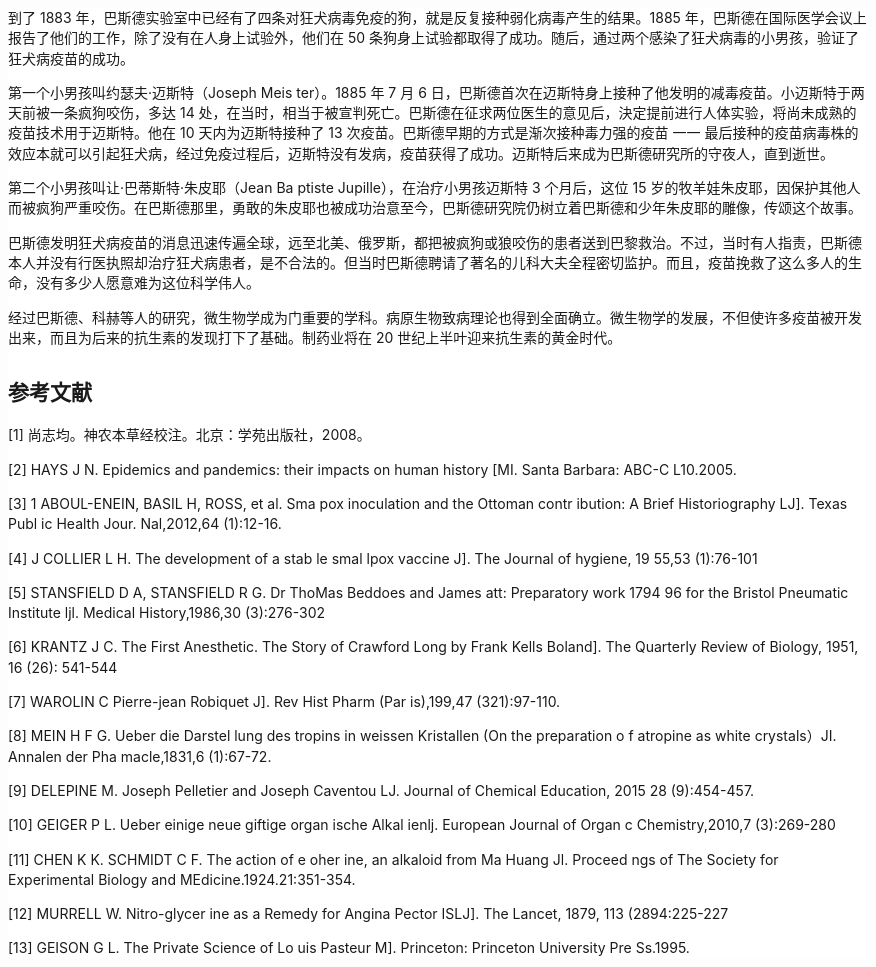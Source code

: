 到了 1883 年，巴斯德实验室中已经有了四条对狂犬病毒免疫的狗，就是反复接种弱化病毒产生的结果。1885 年，巴斯德在国际医学会议上报告了他们的工作，除了没有在人身上试验外，他们在 50 条狗身上试验都取得了成功。随后，通过两个感染了狂犬病毒的小男孩，验证了狂犬病疫苗的成功。

第一个小男孩叫约瑟夫·迈斯特（Joseph Meis ter）。1885 年 7 月 6 日，巴斯德首次在迈斯特身上接种了他发明的减毒疫苗。小迈斯特于两天前被一条疯狗咬伤，多达 14 处，在当时，相当于被宣判死亡。巴斯德在征求两位医生的意见后，決定提前进行人体实验，将尚未成熟的疫苗技术用于迈斯特。他在 10 天内为迈斯特接种了 13 次疫苗。巴斯德早期的方式是渐次接种毒力强的疫苗 一一 最后接种的疫苗病毒株的效应本就可以引起狂犬病，经过免疫过程后，迈斯特没有发病，疫苗获得了成功。迈斯特后来成为巴斯德研究所的守夜人，直到逝世。

第二个小男孩叫让·巴蒂斯特·朱皮耶（Jean Ba ptiste Jupille），在治疗小男孩迈斯特 3 个月后，这位 15 岁的牧羊娃朱皮耶，因保护其他人而被疯狗严重咬伤。在巴斯德那里，勇敢的朱皮耶也被成功治意至今，巴斯德研究院仍树立着巴斯德和少年朱皮耶的雕像，传颂这个故事。

巴斯德发明狂犬病疫苗的消息迅速传遍全球，远至北美、俄罗斯，都把被疯狗或狼咬伤的患者送到巴黎救治。不过，当时有人指责，巴斯德本人并没有行医执照却治疗狂犬病患者，是不合法的。但当时巴斯德聘请了著名的儿科大夫全程密切监护。而且，疫苗挽救了这么多人的生命，没有多少人愿意难为这位科学伟人。

经过巴斯德、科赫等人的研究，微生物学成为门重要的学科。病原生物致病理论也得到全面确立。微生物学的发展，不但使许多疫苗被开发出来，而且为后来的抗生素的发现打下了基础。制药业将在 20 世纪上半叶迎来抗生素的黄金时代。

## 参考文献

[1] 尚志均。神农本草经校注。北京：学苑出版社，2008。

[2] HAYS J N. Epidemics and pandemics: their impacts on human history  [MI. Santa Barbara: ABC-C L10.2005.

[3] 1 ABOUL-ENEIN, BASIL H, ROSS, et al. Sma pox inoculation and the Ottoman contr ibution: A Brief Historiography LJ]. Texas Publ ic Health Jour. Nal,2012,64 (1):12-16.

[4] J COLLIER L H. The development of a stab le smal lpox vaccine J]. The Journal of hygiene, 19 55,53 (1):76-101

[5] STANSFIELD D A, STANSFIELD R G. Dr ThoMas Beddoes and James att: Preparatory work 1794 96 for the Bristol Pneumatic Institute ljl. Medical History,1986,30 (3):276-302

[6] KRANTZ J C. The First Anesthetic. The Story of Crawford Long by Frank Kells Boland]. The Quarterly Review of Biology, 1951, 16 (26): 541-544

[7] WAROLIN C Pierre-jean Robiquet J]. Rev Hist Pharm (Par is),199,47 (321):97-110.

[8] MEIN H F G. Ueber die Darstel lung des tropins in weissen Kristallen (On the preparation o f atropine as white crystals）JI. Annalen der Pha macle,1831,6 (1):67-72.

[9] DELEPINE M. Joseph Pelletier and Joseph Caventou LJ. Journal of Chemical Education, 2015 28 (9):454-457.

[10] GEIGER P L. Ueber einige neue giftige organ ische Alkal ienlj. European Journal of Organ c Chemistry,2010,7 (3):269-280

[11] CHEN K K. SCHMIDT C F. The action of e oher ine, an alkaloid from Ma Huang Jl. Proceed ngs of The Society for Experimental Biology and MEdicine.1924.21:351-354.

[12] MURRELL W. Nitro-glycer ine as a Remedy for Angina Pector ISLJ]. The Lancet, 1879, 113 (2894:225-227

[13] GEISON G L. The Private Science of Lo uis Pasteur M]. Princeton: Princeton University Pre Ss.1995.